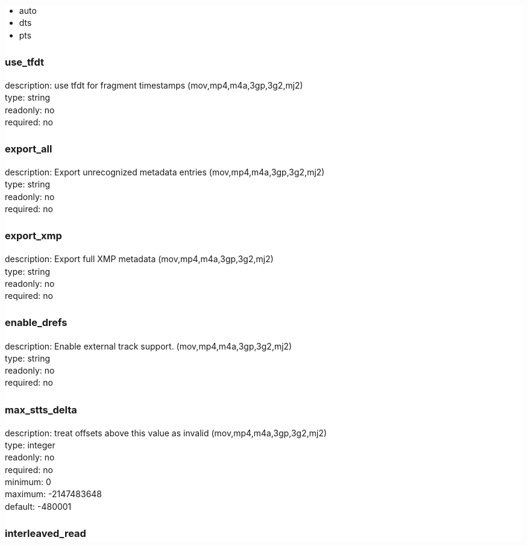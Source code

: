 * auto
* dts
* pts

### use_tfdt

  
description:
use tfdt for fragment timestamps (mov,mp4,m4a,3gp,3g2,mj2)  
type: string  
readonly: no  
required: no  

### export_all

  
description:
Export unrecognized metadata entries (mov,mp4,m4a,3gp,3g2,mj2)  
type: string  
readonly: no  
required: no  

### export_xmp

  
description:
Export full XMP metadata (mov,mp4,m4a,3gp,3g2,mj2)  
type: string  
readonly: no  
required: no  

### enable_drefs

  
description:
Enable external track support. (mov,mp4,m4a,3gp,3g2,mj2)  
type: string  
readonly: no  
required: no  

### max_stts_delta

  
description:
treat offsets above this value as invalid (mov,mp4,m4a,3gp,3g2,mj2)  
type: integer  
readonly: no  
required: no  
minimum: 0  
maximum: -2147483648  
default: -480001  

### interleaved_read
